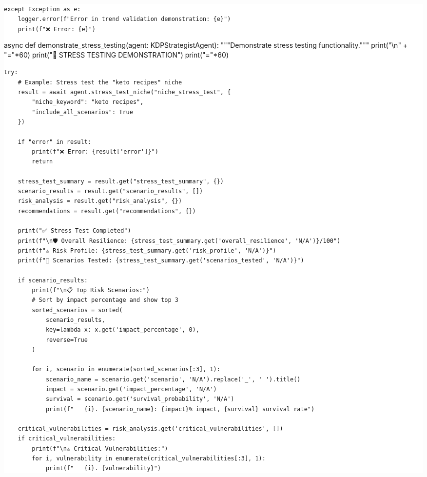     except Exception as e:
        logger.error(f"Error in trend validation demonstration: {e}")
        print(f"❌ Error: {e}")


async def demonstrate_stress_testing(agent: KDPStrategistAgent):
    """Demonstrate stress testing functionality."""
    print("\n" + "="*60)
    print("🧪 STRESS TESTING DEMONSTRATION")
    print("="*60)
    
    try:
        # Example: Stress test the "keto recipes" niche
        result = await agent.stress_test_niche("niche_stress_test", {
            "niche_keyword": "keto recipes",
            "include_all_scenarios": True
        })
        
        if "error" in result:
            print(f"❌ Error: {result['error']}")
            return
        
        stress_test_summary = result.get("stress_test_summary", {})
        scenario_results = result.get("scenario_results", [])
        risk_analysis = result.get("risk_analysis", {})
        recommendations = result.get("recommendations", {})
        
        print("✅ Stress Test Completed")
        print(f"\n🛡️ Overall Resilience: {stress_test_summary.get('overall_resilience', 'N/A')}/100")
        print(f"⚠️ Risk Profile: {stress_test_summary.get('risk_profile', 'N/A')}")
        print(f"🧪 Scenarios Tested: {stress_test_summary.get('scenarios_tested', 'N/A')}")
        
        if scenario_results:
            print(f"\n📋 Top Risk Scenarios:")
            # Sort by impact percentage and show top 3
            sorted_scenarios = sorted(
                scenario_results, 
                key=lambda x: x.get('impact_percentage', 0), 
                reverse=True
            )
            
            for i, scenario in enumerate(sorted_scenarios[:3], 1):
                scenario_name = scenario.get('scenario', 'N/A').replace('_', ' ').title()
                impact = scenario.get('impact_percentage', 'N/A')
                survival = scenario.get('survival_probability', 'N/A')
                print(f"   {i}. {scenario_name}: {impact}% impact, {survival} survival rate")
        
        critical_vulnerabilities = risk_analysis.get('critical_vulnerabilities', [])
        if critical_vulnerabilities:
            print(f"\n⚠️ Critical Vulnerabilities:")
            for i, vulnerability in enumerate(critical_vulnerabilities[:3], 1):
                print(f"   {i}. {vulnerability}")
        